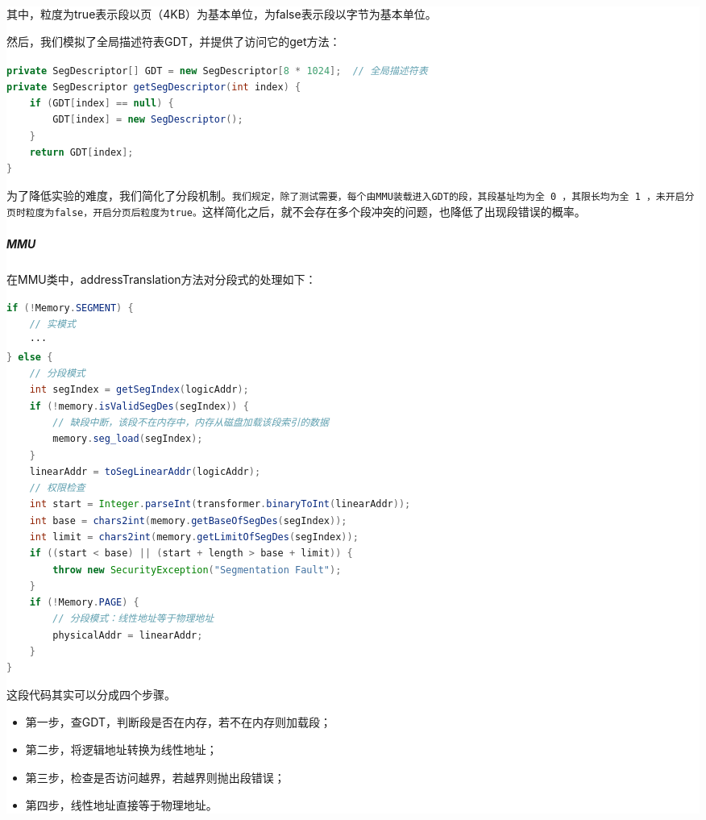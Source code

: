 其中，粒度为true表示段以页（4KB）为基本单位，为false表示段以字节为基本单位。

然后，我们模拟了全局描述符表GDT，并提供了访问它的get方法：

```java
private SegDescriptor[] GDT = new SegDescriptor[8 * 1024];  // 全局描述符表
private SegDescriptor getSegDescriptor(int index) {
	if (GDT[index] == null) {
		GDT[index] = new SegDescriptor();
    }
    return GDT[index];
}
```

为了降低实验的难度，我们简化了分段机制。`我们规定，除了测试需要，每个由MMU装载进入GDT的段，其段基址均为全 0 ，其限长均为全 1 ，未开启分页时粒度为false，开启分页后粒度为true。`这样简化之后，就不会存在多个段冲突的问题，也降低了出现段错误的概率。

##### MMU

在MMU类中，addressTranslation方法对分段式的处理如下：

```java
if (!Memory.SEGMENT) {
	// 实模式
    ···
} else {
	// 分段模式
    int segIndex = getSegIndex(logicAddr);
    if (!memory.isValidSegDes(segIndex)) {
        // 缺段中断，该段不在内存中，内存从磁盘加载该段索引的数据
        memory.seg_load(segIndex);
    }
    linearAddr = toSegLinearAddr(logicAddr);
    // 权限检查
    int start = Integer.parseInt(transformer.binaryToInt(linearAddr));
    int base = chars2int(memory.getBaseOfSegDes(segIndex));
    int limit = chars2int(memory.getLimitOfSegDes(segIndex));
    if ((start < base) || (start + length > base + limit)) {
    	throw new SecurityException("Segmentation Fault");
    }
    if (!Memory.PAGE) {
        // 分段模式：线性地址等于物理地址
        physicalAddr = linearAddr;
    }
}
```

这段代码其实可以分成四个步骤。

* 第一步，查GDT，判断段是否在内存，若不在内存则加载段；

* 第二步，将逻辑地址转换为线性地址；

* 第三步，检查是否访问越界，若越界则抛出段错误；

* 第四步，线性地址直接等于物理地址。
